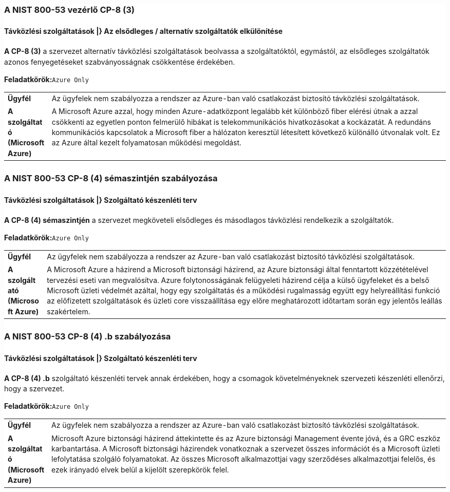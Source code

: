 
 ### <a name="nist-800-53-control-cp-8-3"></a>A NIST 800-53 vezérlő CP-8 (3)

#### <a name="telecommunications-services--separation-of-primary--alternate-providers"></a>Távközlési szolgáltatások |} Az elsődleges / alternatív szolgáltatók elkülönítése

**A CP-8 (3)** a szervezet alternatív távközlési szolgáltatások beolvassa a szolgáltatóktól, egymástól, az elsődleges szolgáltatók azonos fenyegetéseket szabványosságnak csökkentése érdekében.

**Feladatkörök:**`Azure Only`

|||
|---|---|
| **Ügyfél** | Az ügyfelek nem szabályozza a rendszer az Azure-ban való csatlakozást biztosító távközlési szolgáltatások. |
| **A szolgáltató (Microsoft Azure)** | A Microsoft Azure azzal, hogy minden Azure-adatközpont legalább két különböző fiber elérési útnak a azzal csökkenti az egyetlen ponton felmerülő hibákat is telekommunikációs hivatkozásokat a kockázatát. A redundáns kommunikációs kapcsolatok a Microsoft fiber a hálózaton keresztül létesített következő különálló útvonalak volt. Ez az Azure által kezelt folyamatosan működési megoldást. |


 ### <a name="nist-800-53-control-cp-8-4a"></a>A NIST 800-53 CP-8 (4) sémaszintjén szabályozása

#### <a name="telecommunications-services--provider-contingency-plan"></a>Távközlési szolgáltatások |} Szolgáltató készenléti terv

**A CP-8 (4) sémaszintjén** a szervezet megköveteli elsődleges és másodlagos távközlési rendelkezik a szolgáltatók.

**Feladatkörök:**`Azure Only`

|||
|---|---|
| **Ügyfél** | Az ügyfelek nem szabályozza a rendszer az Azure-ban való csatlakozást biztosító távközlési szolgáltatások. |
| **A szolgáltató (Microsoft Azure)** | A Microsoft Azure a házirend a Microsoft biztonsági házirend, az Azure biztonsági által fenntartott közzétételével tervezési eseti van megvalósítva. Azure folytonosságának felügyeleti házirend célja a külső ügyfeleket és a belső Microsoft üzleti védelmét azáltal, hogy egy szolgáltatás és a működési rugalmasság együtt egy helyreállítási funkció az előfizetett szolgáltatások és üzleti core visszaállítása egy előre meghatározott időtartam során egy jelentős leállás szakértelem. |


 ### <a name="nist-800-53-control-cp-8-4b"></a>A NIST 800-53 CP-8 (4) .b szabályozása

#### <a name="telecommunications-services--provider-contingency-plan"></a>Távközlési szolgáltatások |} Szolgáltató készenléti terv

**A CP-8 (4) .b** szolgáltató készenléti tervek annak érdekében, hogy a csomagok követelményeknek szervezeti készenléti ellenőrzi, hogy a szervezet.

**Feladatkörök:**`Azure Only`

|||
|---|---|
| **Ügyfél** | Az ügyfelek nem szabályozza a rendszer az Azure-ban való csatlakozást biztosító távközlési szolgáltatások. |
| **A szolgáltató (Microsoft Azure)** | Microsoft Azure biztonsági házirend áttekintette és az Azure biztonsági Management évente jóvá, és a GRC eszköz karbantartása. A Microsoft biztonsági házirendek vonatkoznak a szervezet összes információt és a Microsoft üzleti lefolytatása szolgáló folyamatokat. Az összes Microsoft alkalmazottjai vagy szerződéses alkalmazottjai felelős, és ezek irányadó elvek belül a kijelölt szerepkörök felel. |
